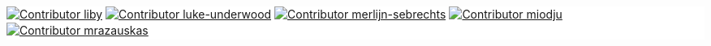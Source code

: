 [<img alt="Contributor liby" src="https://private-avatars.githubusercontent.com/u/38807139?jwt=eyJhbGciOiJIUzI1NiIsInR5cCI6IkpXVCJ9.eyJpc3MiOiJnaXRodWIuY29tIiwiYXVkIjoicmF3LmdpdGh1YnVzZXJjb250ZW50LmNvbSIsImtleSI6ImtleTEiLCJleHAiOjE3MzQ2ODA1ODAsIm5iZiI6MTczNDY3OTM4MCwicGF0aCI6Ii91LzM4ODA3MTM5In0.on-Qa7VjLbTweJGMU7gYRA9gNwN4gAVpgPhpqAcX1zs&v=4&size=128" width=64>](https://github.com/liby)
[<img alt="Contributor luke-underwood" src="https://private-avatars.githubusercontent.com/u/8190792?jwt=eyJhbGciOiJIUzI1NiIsInR5cCI6IkpXVCJ9.eyJpc3MiOiJnaXRodWIuY29tIiwiYXVkIjoicmF3LmdpdGh1YnVzZXJjb250ZW50LmNvbSIsImtleSI6ImtleTEiLCJleHAiOjE3MzQ2ODAxMDAsIm5iZiI6MTczNDY3ODkwMCwicGF0aCI6Ii91LzgxOTA3OTIifQ.Ly8_SsiPoRe-ShNliFC2DJEt7BSwMcMdxSimSfkeW_M&v=4&size=128" width=64>](https://github.com/luke-underwood)
[<img alt="Contributor merlijn-sebrechts" src="https://private-avatars.githubusercontent.com/u/1492981?jwt=eyJhbGciOiJIUzI1NiIsInR5cCI6IkpXVCJ9.eyJpc3MiOiJnaXRodWIuY29tIiwiYXVkIjoicmF3LmdpdGh1YnVzZXJjb250ZW50LmNvbSIsImtleSI6ImtleTEiLCJleHAiOjE3MzQ2ODA0MDAsIm5iZiI6MTczNDY3OTIwMCwicGF0aCI6Ii91LzE0OTI5ODEifQ.OYu2JngLoyy9O5XXoqS93Et6NsMeO1vbyhfrVYCzrd0&v=4&size=128" width=64>](https://github.com/merlijn-sebrechts)
[<img alt="Contributor miodju" src="https://private-avatars.githubusercontent.com/u/43204652?jwt=eyJhbGciOiJIUzI1NiIsInR5cCI6IkpXVCJ9.eyJpc3MiOiJnaXRodWIuY29tIiwiYXVkIjoicmF3LmdpdGh1YnVzZXJjb250ZW50LmNvbSIsImtleSI6ImtleTEiLCJleHAiOjE3MzQ2ODA2NDAsIm5iZiI6MTczNDY3OTQ0MCwicGF0aCI6Ii91LzQzMjA0NjUyIn0.M72a-9BZmpDDLKHPLw26K4823KDCdGF29dgdPYWwFjw&v=4&size=128" width=64>](https://github.com/miodju)
[<img alt="Contributor mrazauskas" src="https://private-avatars.githubusercontent.com/u/72159681?jwt=eyJhbGciOiJIUzI1NiIsInR5cCI6IkpXVCJ9.eyJpc3MiOiJnaXRodWIuY29tIiwiYXVkIjoicmF3LmdpdGh1YnVzZXJjb250ZW50LmNvbSIsImtleSI6ImtleTEiLCJleHAiOjE3MzQ2ODA3NjAsIm5iZiI6MTczNDY3OTU2MCwicGF0aCI6Ii91LzcyMTU5NjgxIn0._vHbevHkAJYY8QWJfq8532Ss1oTeYxAoUuT9t6sg4Gk&v=4&size=128" width=64>](https://github.com/mrazauskas)
